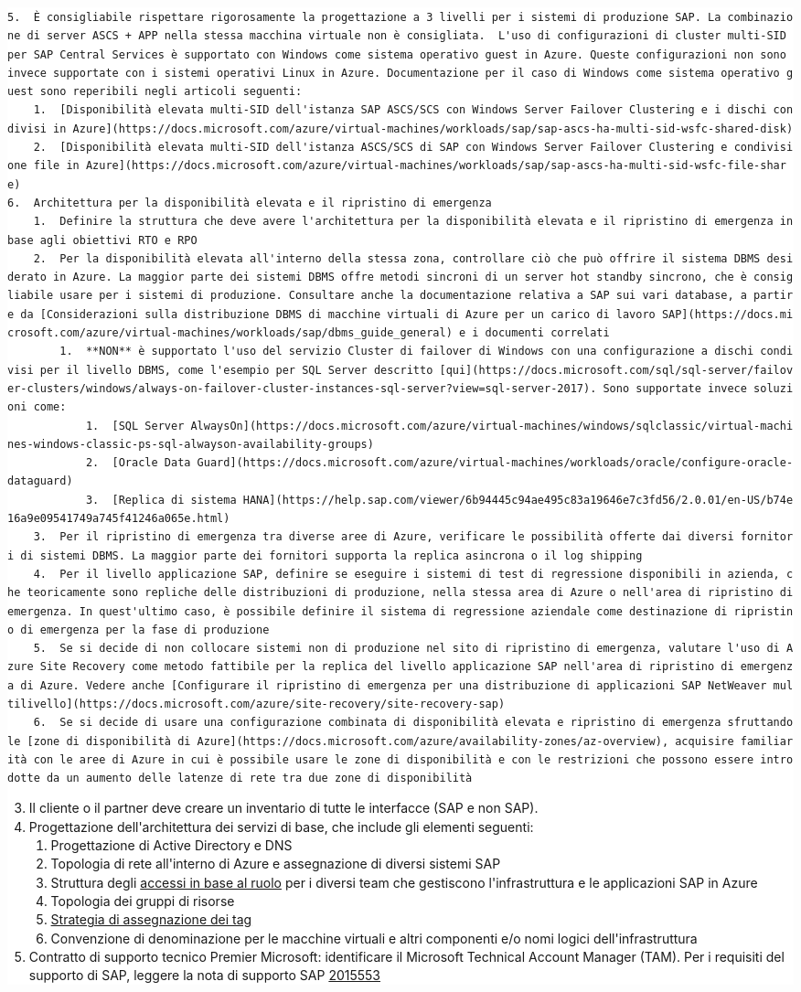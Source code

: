     5.  È consigliabile rispettare rigorosamente la progettazione a 3 livelli per i sistemi di produzione SAP. La combinazione di server ASCS + APP nella stessa macchina virtuale non è consigliata.  L'uso di configurazioni di cluster multi-SID per SAP Central Services è supportato con Windows come sistema operativo guest in Azure. Queste configurazioni non sono invece supportate con i sistemi operativi Linux in Azure. Documentazione per il caso di Windows come sistema operativo guest sono reperibili negli articoli seguenti:
        1.  [Disponibilità elevata multi-SID dell'istanza SAP ASCS/SCS con Windows Server Failover Clustering e i dischi condivisi in Azure](https://docs.microsoft.com/azure/virtual-machines/workloads/sap/sap-ascs-ha-multi-sid-wsfc-shared-disk)
        2.  [Disponibilità elevata multi-SID dell'istanza ASCS/SCS di SAP con Windows Server Failover Clustering e condivisione file in Azure](https://docs.microsoft.com/azure/virtual-machines/workloads/sap/sap-ascs-ha-multi-sid-wsfc-file-share)
    6.  Architettura per la disponibilità elevata e il ripristino di emergenza
        1.  Definire la struttura che deve avere l'architettura per la disponibilità elevata e il ripristino di emergenza in base agli obiettivi RTO e RPO
        2.  Per la disponibilità elevata all'interno della stessa zona, controllare ciò che può offrire il sistema DBMS desiderato in Azure. La maggior parte dei sistemi DBMS offre metodi sincroni di un server hot standby sincrono, che è consigliabile usare per i sistemi di produzione. Consultare anche la documentazione relativa a SAP sui vari database, a partire da [Considerazioni sulla distribuzione DBMS di macchine virtuali di Azure per un carico di lavoro SAP](https://docs.microsoft.com/azure/virtual-machines/workloads/sap/dbms_guide_general) e i documenti correlati
            1.  **NON** è supportato l'uso del servizio Cluster di failover di Windows con una configurazione a dischi condivisi per il livello DBMS, come l'esempio per SQL Server descritto [qui](https://docs.microsoft.com/sql/sql-server/failover-clusters/windows/always-on-failover-cluster-instances-sql-server?view=sql-server-2017). Sono supportate invece soluzioni come:
                1.  [SQL Server AlwaysOn](https://docs.microsoft.com/azure/virtual-machines/windows/sqlclassic/virtual-machines-windows-classic-ps-sql-alwayson-availability-groups) 
                2.  [Oracle Data Guard](https://docs.microsoft.com/azure/virtual-machines/workloads/oracle/configure-oracle-dataguard)
                3.  [Replica di sistema HANA](https://help.sap.com/viewer/6b94445c94ae495c83a19646e7c3fd56/2.0.01/en-US/b74e16a9e09541749a745f41246a065e.html)
        3.  Per il ripristino di emergenza tra diverse aree di Azure, verificare le possibilità offerte dai diversi fornitori di sistemi DBMS. La maggior parte dei fornitori supporta la replica asincrona o il log shipping
        4.  Per il livello applicazione SAP, definire se eseguire i sistemi di test di regressione disponibili in azienda, che teoricamente sono repliche delle distribuzioni di produzione, nella stessa area di Azure o nell'area di ripristino di emergenza. In quest'ultimo caso, è possibile definire il sistema di regressione aziendale come destinazione di ripristino di emergenza per la fase di produzione
        5.  Se si decide di non collocare sistemi non di produzione nel sito di ripristino di emergenza, valutare l'uso di Azure Site Recovery come metodo fattibile per la replica del livello applicazione SAP nell'area di ripristino di emergenza di Azure. Vedere anche [Configurare il ripristino di emergenza per una distribuzione di applicazioni SAP NetWeaver multilivello](https://docs.microsoft.com/azure/site-recovery/site-recovery-sap) 
        6.  Se si decide di usare una configurazione combinata di disponibilità elevata e ripristino di emergenza sfruttando le [zone di disponibilità di Azure](https://docs.microsoft.com/azure/availability-zones/az-overview), acquisire familiarità con le aree di Azure in cui è possibile usare le zone di disponibilità e con le restrizioni che possono essere introdotte da un aumento delle latenze di rete tra due zone di disponibilità  
3.  Il cliente o il partner deve creare un inventario di tutte le interfacce (SAP e non SAP). 
4.  Progettazione dell'architettura dei servizi di base, che include gli elementi seguenti:
    1.  Progettazione di Active Directory e DNS
    2.  Topologia di rete all'interno di Azure e assegnazione di diversi sistemi SAP
    3.  Struttura degli [accessi in base al ruolo](https://docs.microsoft.com/azure/role-based-access-control/overview) per i diversi team che gestiscono l'infrastruttura e le applicazioni SAP in Azure
    3.  Topologia dei gruppi di risorse 
    4.  [Strategia di assegnazione dei tag](https://docs.microsoft.com/azure/azure-resource-manager/resource-group-using-tags#tags-and-billing)
    5.  Convenzione di denominazione per le macchine virtuali e altri componenti e/o nomi logici dell'infrastruttura
5.  Contratto di supporto tecnico Premier Microsoft: identificare il Microsoft Technical Account Manager (TAM). Per i requisiti del supporto di SAP, leggere la nota di supporto SAP [2015553](https://launchpad.support.sap.com/#/notes/2015553) 